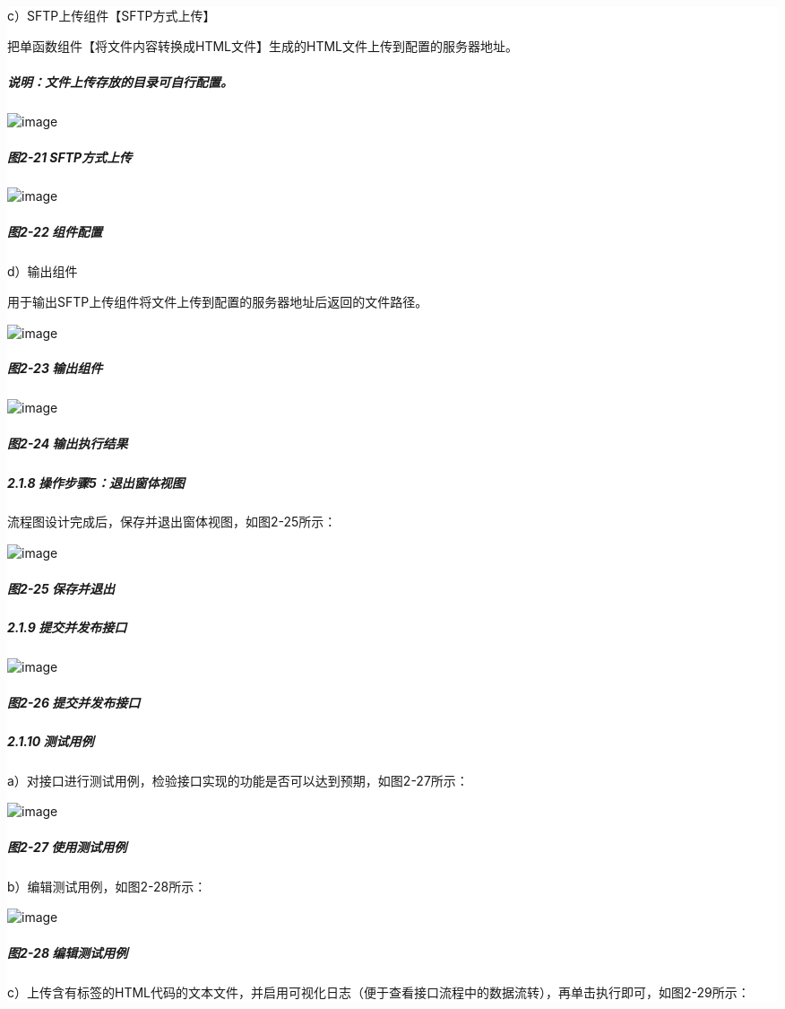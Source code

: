 c）SFTP上传组件【SFTP方式上传】

把单函数组件【将文件内容转换成HTML文件】生成的HTML文件上传到配置的服务器地址。

##### 说明：文件上传存放的目录可自行配置。

![image](https://user-images.githubusercontent.com/79617492/177288191-6d0d2ea1-733f-4d05-9d4d-9b065e1a43e7.png)

##### 图2-21 SFTP方式上传

![image](https://user-images.githubusercontent.com/79617492/177288225-92c27419-415c-4227-821b-2029d338d75d.png)

##### 图2-22 组件配置

d）输出组件

用于输出SFTP上传组件将文件上传到配置的服务器地址后返回的文件路径。

![image](https://user-images.githubusercontent.com/79617492/177288256-cf72cb8d-c46b-46ee-87a9-cb898648172d.png)

##### 图2-23 输出组件

![image](https://user-images.githubusercontent.com/79617492/177288284-f0b73ce3-08ec-4ea0-982f-7ee0b06a5bfa.png)

##### 图2-24 输出执行结果

##### 2.1.8 操作步骤5：退出窗体视图

流程图设计完成后，保存并退出窗体视图，如图2-25所示：

![image](https://user-images.githubusercontent.com/79617492/177288328-260decd3-b5d6-4c37-b9e2-aabb57ed204a.png)

##### 图2-25 保存并退出

##### 2.1.9 提交并发布接口

![image](https://user-images.githubusercontent.com/79617492/177288352-4e0741f2-4f3e-45d5-be5d-9767b945e618.png)

##### 图2-26 提交并发布接口

##### 2.1.10 测试用例

a）对接口进行测试用例，检验接口实现的功能是否可以达到预期，如图2-27所示：

![image](https://user-images.githubusercontent.com/79617492/177288387-c21e095f-348a-4f12-a3e3-43ee382f2abe.png)

##### 图2-27 使用测试用例

b）编辑测试用例，如图2-28所示：

![image](https://user-images.githubusercontent.com/79617492/177288403-f3ea6429-c684-4726-a2a5-649ca48713e9.png)

##### 图2-28 编辑测试用例

c）上传含有标签的HTML代码的文本文件，并启用可视化日志（便于查看接口流程中的数据流转），再单击执行即可，如图2-29所示：
